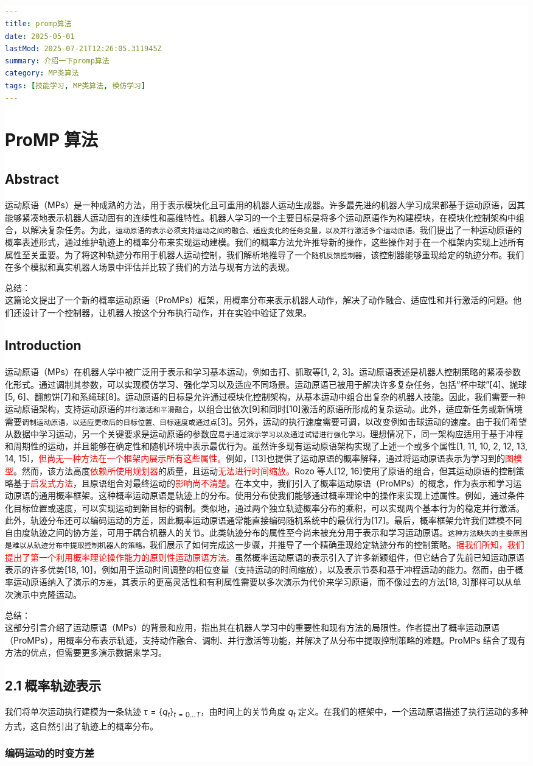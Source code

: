 ```yaml
---
title: promp算法
date: 2025-05-01
lastMod: 2025-07-21T12:26:05.311945Z
summary: 介绍一下promp算法
category: MP类算法
tags: [技能学习, MP类算法, 模仿学习]
---
```


# ProMP 算法

## Abstract

运动原语（MPs）是一种成熟的方法，用于表示模块化且可重用的机器人运动生成器。许多最先进的机器人学习成果都基于运动原语，因其能够紧凑地表示机器人运动固有的连续性和高维特性。机器人学习的一个主要目标是将多个运动原语作为构建模块，在模块化控制架构中组合，以解决复杂任务。为此，`运动原语的表示必须支持运动之间的融合、适应变化的任务变量，以及并行激活多个运动原语。`我们提出了一种运动原语的概率表述形式，通过维护轨迹上的概率分布来实现运动建模。我们的概率方法允许推导新的操作，这些操作对于在一个框架内实现上述所有属性至关重要。为了将这种轨迹分布用于机器人运动控制，我们解析地推导了一个`随机反馈控制器`，该控制器能够重现给定的轨迹分布。我们在多个模拟和真实机器人场景中评估并比较了我们的方法与现有方法的表现。

总结：  
这篇论文提出了一个新的概率运动原语（ProMPs）框架，用概率分布来表示机器人动作，解决了动作融合、适应性和并行激活的问题。他们还设计了一个控制器，让机器人按这个分布执行动作，并在实验中验证了效果。

## Introduction

运动原语（MPs）在机器人学中被广泛用于表示和学习基本运动，例如击打、抓取等[1, 2, 3]。运动原语表述是机器人控制策略的紧凑参数化形式。通过调制其参数，可以实现模仿学习、强化学习以及适应不同场景。运动原语已被用于解决许多复杂任务，包括“杯中球”[4]、抛球[5, 6]、翻煎饼[7]和系绳球[8]。运动原语的目标是允许通过模块化控制架构，从基本运动中组合出复杂的机器人技能。因此，我们需要一种运动原语架构，支持运动原语的`并行激活和平滑融合`，以组合出依次[9]和同时[10]激活的原语所形成的复杂运动。此外，适应新任务或新情境需要`调制运动原语，以适应更改后的目标位置、目标速度或通过点`[3]。另外，运动的执行速度需要可调，以改变例如击球运动的速度。由于我们希望从数据中学习运动，另一个关键要求是运动原语的参数应`易于通过演示学习以及通过试错进行强化学习。`理想情况下，同一架构应适用于基于冲程和周期性的运动，并且能够在确定性和随机环境中表示最优行为。虽然许多现有运动原语架构实现了上述一个或多个属性[1, 11, 10, 2, 12, 13, 14, 15]，<font color="#ff0000">但尚无一种方法在一个框架内展示所有这些属性。</font>例如，[13]也提供了运动原语的概率解释，通过将运动原语表示为学习到的<font color="#ff0000">图模型</font>。然而，该方法高度<font color="#ff0000">依赖所使用规划器</font>的质量，且运动<font color="#ff0000">无法进行时间缩放。</font>Rozo 等人[12, 16]使用了原语的组合，但其运动原语的控制策略基于<font color="#ff0000">启发式方法</font>，且原语组合对最终运动的<font color="#ff0000">影响尚不清楚</font>。在本文中，我们引入了概率运动原语（ProMPs）的概念，作为表示和学习运动原语的通用概率框架。这种概率运动原语是轨迹上的分布。使用分布使我们能够通过概率理论中的操作来实现上述属性。例如，通过条件化目标位置或速度，可以实现运动到新目标的调制。类似地，通过两个独立轨迹概率分布的乘积，可以实现两个基本行为的稳定并行激活。此外，轨迹分布还可以编码运动的方差，因此概率运动原语通常能直接编码随机系统中的最优行为[17]。最后，概率框架允许我们建模不同自由度轨迹之间的协方差，可用于耦合机器人的关节。此类轨迹分布的属性至今尚未被充分用于表示和学习运动原语。`这种方法缺失的主要原因是难以从轨迹分布中提取控制机器人的策略。`我们展示了如何完成这一步骤，并推导了一个精确重现给定轨迹分布的控制策略。<font color="#ff0000">据我们所知，我们提出了第一个利用概率理论操作能力的原则性运动原语方法。</font>虽然概率运动原语的表示引入了许多新颖组件，但它结合了先前已知运动原语表示的许多优势[18, 10]，例如用于运动时间调整的相位变量（支持运动的时间缩放），以及表示节奏和基于冲程运动的能力。然而，由于概率运动原语纳入了演示的`方差`，其表示的更高灵活性和有利属性需要以多次演示为代价来学习原语，而不像过去的方法[18, 3]那样可以从单次演示中克隆运动。

总结：  
这部分引言介绍了运动原语（MPs）的背景和应用，指出其在机器人学习中的重要性和现有方法的局限性。作者提出了概率运动原语（ProMPs），用概率分布表示轨迹，支持动作融合、调制、并行激活等功能，并解决了从分布中提取控制策略的难题。ProMPs 结合了现有方法的优点，但需要更多演示数据来学习。

## **2.1 概率轨迹表示**

我们将单次运动执行建模为一条轨迹 $\tau = \{q_t\}_{t=0 \ldots T}$，由时间上的关节角度 $q_t$ 定义。在我们的框架中，一个运动原语描述了执行运动的多种方式，这自然引出了轨迹上的概率分布。

### **编码运动的时变方差**
